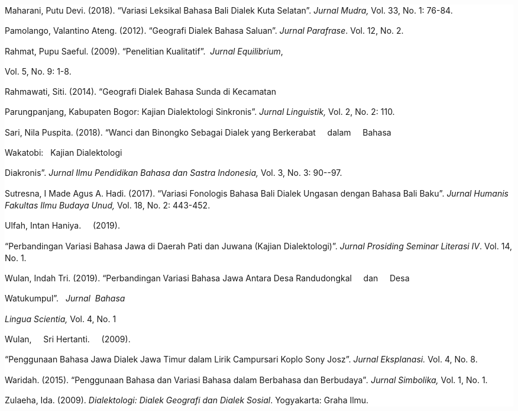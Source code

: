 <p><span class="font3">Maharani, Putu Devi. (2018). “Variasi Leksikal Bahasa Bali Dialek Kuta Selatan”. </span><span class="font3" style="font-style:italic;">Jurnal Mudra,</span><span class="font3"> Vol. 33, No. 1: 76-84.</span></p>
<p><span class="font3">Pamolango, Valantino Ateng. (2012). “Geografi Dialek Bahasa Saluan”. </span><span class="font3" style="font-style:italic;">Jurnal Parafrase</span><span class="font3">. Vol. 12, No. 2.</span></p>
<p><span class="font3">Rahmat, Pupu Saeful. (2009). “Penelitian Kualitatif”. &nbsp;</span><span class="font3" style="font-style:italic;">Jurnal Equilibrium</span><span class="font3">,</span></p>
<p><span class="font3">Vol. 5, No. 9: 1-8.</span></p>
<p><span class="font3">Rahmawati, Siti. (2014). “Geografi Dialek Bahasa Sunda di Kecamatan</span></p>
<p><span class="font3">Parungpanjang, Kabupaten Bogor: Kajian Dialektologi Sinkronis”. </span><span class="font3" style="font-style:italic;">Jurnal Linguistik,</span><span class="font3"> Vol. 2, No. 2: 110.</span></p>
<p><span class="font3">Sari, Nila Puspita. (2018). “Wanci dan Binongko Sebagai Dialek yang Berkerabat &nbsp;&nbsp;&nbsp;&nbsp;dalam &nbsp;&nbsp;&nbsp;&nbsp;Bahasa</span></p>
<p><span class="font3">Wakatobi: &nbsp;&nbsp;Kajian Dialektologi</span></p>
<p><span class="font3">Diakronis”. </span><span class="font3" style="font-style:italic;">Jurnal Ilmu Pendidikan Bahasa dan Sastra Indonesia,</span><span class="font3"> Vol. 3, No. 3: 90--97.</span></p>
<p><span class="font3">Sutresna, I Made Agus A. Hadi. (2017). “Variasi Fonologis Bahasa Bali Dialek Ungasan dengan Bahasa Bali Baku”. </span><span class="font3" style="font-style:italic;">Jurnal Humanis Fakultas Ilmu Budaya Unud,</span><span class="font3"> Vol. 18, No. 2: 443-452.</span></p>
<p><span class="font3">Ulfah, Intan Haniya. &nbsp;&nbsp;&nbsp;&nbsp;(2019).</span></p>
<p><span class="font3">“Perbandingan Variasi Bahasa Jawa di Daerah Pati dan Juwana (Kajian Dialektologi)”. </span><span class="font3" style="font-style:italic;">Jurnal Prosiding Seminar Literasi IV</span><span class="font3">. Vol. 14, No. 1.</span></p>
<p><span class="font3">Wulan, Indah Tri. (2019). “Perbandingan Variasi Bahasa Jawa Antara Desa Randudongkal &nbsp;&nbsp;&nbsp;&nbsp;dan &nbsp;&nbsp;&nbsp;&nbsp;Desa</span></p>
<p><span class="font3">Watukumpul”. &nbsp;&nbsp;</span><span class="font3" style="font-style:italic;">Jurnal &nbsp;Bahasa</span></p>
<p><span class="font3" style="font-style:italic;">Lingua Scientia,</span><span class="font3"> Vol. 4, No. 1</span></p>
<p><span class="font3">Wulan, &nbsp;&nbsp;&nbsp;&nbsp;Sri Hertanti. &nbsp;&nbsp;&nbsp;&nbsp;(2009).</span></p>
<p><span class="font3">“Penggunaan Bahasa Jawa Dialek Jawa Timur dalam Lirik Campursari Koplo Sony Josz”. </span><span class="font3" style="font-style:italic;">Jurnal Eksplanasi.</span><span class="font3"> Vol. 4, No. 8.</span></p>
<p><span class="font3">Waridah. (2015). “Penggunaan Bahasa dan Variasi Bahasa dalam Berbahasa dan Berbudaya”</span><span class="font3" style="font-style:italic;">. Jurnal Simbolika,</span><span class="font3"> Vol. 1, No. 1.</span></p>
<p><span class="font3">Zulaeha, Ida. (2009). </span><span class="font3" style="font-style:italic;">Dialektologi: Dialek Geografi dan Dialek Sosial</span><span class="font3">. Yogyakarta: Graha Ilmu.</span></p>